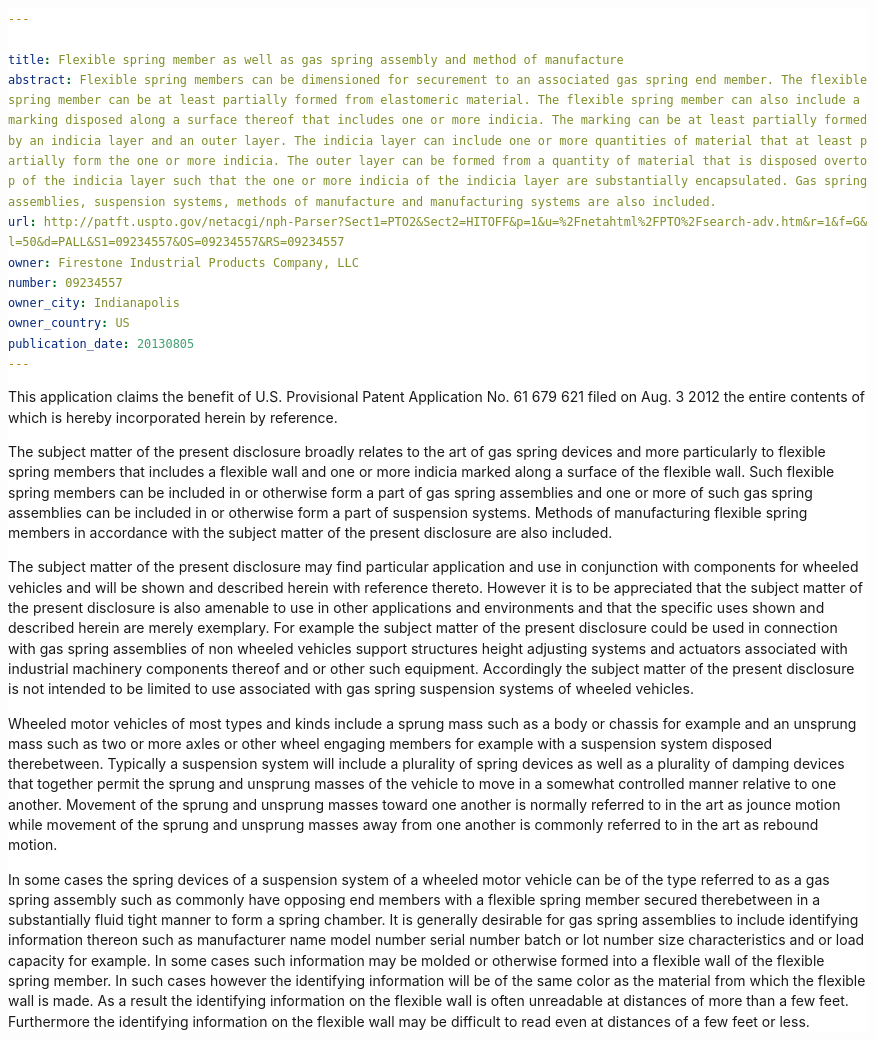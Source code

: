 ```yaml
---

title: Flexible spring member as well as gas spring assembly and method of manufacture
abstract: Flexible spring members can be dimensioned for securement to an associated gas spring end member. The flexible spring member can be at least partially formed from elastomeric material. The flexible spring member can also include a marking disposed along a surface thereof that includes one or more indicia. The marking can be at least partially formed by an indicia layer and an outer layer. The indicia layer can include one or more quantities of material that at least partially form the one or more indicia. The outer layer can be formed from a quantity of material that is disposed overtop of the indicia layer such that the one or more indicia of the indicia layer are substantially encapsulated. Gas spring assemblies, suspension systems, methods of manufacture and manufacturing systems are also included.
url: http://patft.uspto.gov/netacgi/nph-Parser?Sect1=PTO2&Sect2=HITOFF&p=1&u=%2Fnetahtml%2FPTO%2Fsearch-adv.htm&r=1&f=G&l=50&d=PALL&S1=09234557&OS=09234557&RS=09234557
owner: Firestone Industrial Products Company, LLC
number: 09234557
owner_city: Indianapolis
owner_country: US
publication_date: 20130805
---
```

This application claims the benefit of U.S. Provisional Patent Application No. 61 679 621 filed on Aug. 3 2012 the entire contents of which is hereby incorporated herein by reference.

The subject matter of the present disclosure broadly relates to the art of gas spring devices and more particularly to flexible spring members that includes a flexible wall and one or more indicia marked along a surface of the flexible wall. Such flexible spring members can be included in or otherwise form a part of gas spring assemblies and one or more of such gas spring assemblies can be included in or otherwise form a part of suspension systems. Methods of manufacturing flexible spring members in accordance with the subject matter of the present disclosure are also included.

The subject matter of the present disclosure may find particular application and use in conjunction with components for wheeled vehicles and will be shown and described herein with reference thereto. However it is to be appreciated that the subject matter of the present disclosure is also amenable to use in other applications and environments and that the specific uses shown and described herein are merely exemplary. For example the subject matter of the present disclosure could be used in connection with gas spring assemblies of non wheeled vehicles support structures height adjusting systems and actuators associated with industrial machinery components thereof and or other such equipment. Accordingly the subject matter of the present disclosure is not intended to be limited to use associated with gas spring suspension systems of wheeled vehicles.

Wheeled motor vehicles of most types and kinds include a sprung mass such as a body or chassis for example and an unsprung mass such as two or more axles or other wheel engaging members for example with a suspension system disposed therebetween. Typically a suspension system will include a plurality of spring devices as well as a plurality of damping devices that together permit the sprung and unsprung masses of the vehicle to move in a somewhat controlled manner relative to one another. Movement of the sprung and unsprung masses toward one another is normally referred to in the art as jounce motion while movement of the sprung and unsprung masses away from one another is commonly referred to in the art as rebound motion.

In some cases the spring devices of a suspension system of a wheeled motor vehicle can be of the type referred to as a gas spring assembly such as commonly have opposing end members with a flexible spring member secured therebetween in a substantially fluid tight manner to form a spring chamber. It is generally desirable for gas spring assemblies to include identifying information thereon such as manufacturer name model number serial number batch or lot number size characteristics and or load capacity for example. In some cases such information may be molded or otherwise formed into a flexible wall of the flexible spring member. In such cases however the identifying information will be of the same color as the material from which the flexible wall is made. As a result the identifying information on the flexible wall is often unreadable at distances of more than a few feet. Furthermore the identifying information on the flexible wall may be difficult to read even at distances of a few feet or less.
